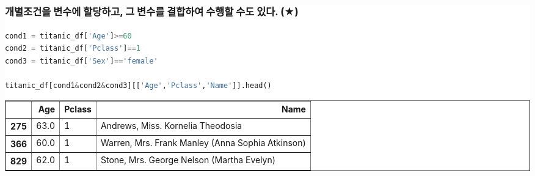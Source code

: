 

### 개별조건을 변수에 할당하고, 그 변수를 결합하여 수행할 수도 있다. (★)


```python
cond1 = titanic_df['Age']>=60
cond2 = titanic_df['Pclass']==1
cond3 = titanic_df['Sex']=='female'

titanic_df[cond1&cond2&cond3][['Age','Pclass','Name']].head()
```




<div>
<style scoped>
    .dataframe tbody tr th:only-of-type {
        vertical-align: middle;
    }

    .dataframe tbody tr th {
        vertical-align: top;
    }

    .dataframe thead th {
        text-align: right;
    }
</style>
<table border="1" class="dataframe">
  <thead>
    <tr style="text-align: right;">
      <th></th>
      <th>Age</th>
      <th>Pclass</th>
      <th>Name</th>
    </tr>
  </thead>
  <tbody>
    <tr>
      <th>275</th>
      <td>63.0</td>
      <td>1</td>
      <td>Andrews, Miss. Kornelia Theodosia</td>
    </tr>
    <tr>
      <th>366</th>
      <td>60.0</td>
      <td>1</td>
      <td>Warren, Mrs. Frank Manley (Anna Sophia Atkinson)</td>
    </tr>
    <tr>
      <th>829</th>
      <td>62.0</td>
      <td>1</td>
      <td>Stone, Mrs. George Nelson (Martha Evelyn)</td>
    </tr>
  </tbody>
</table>
</div>


